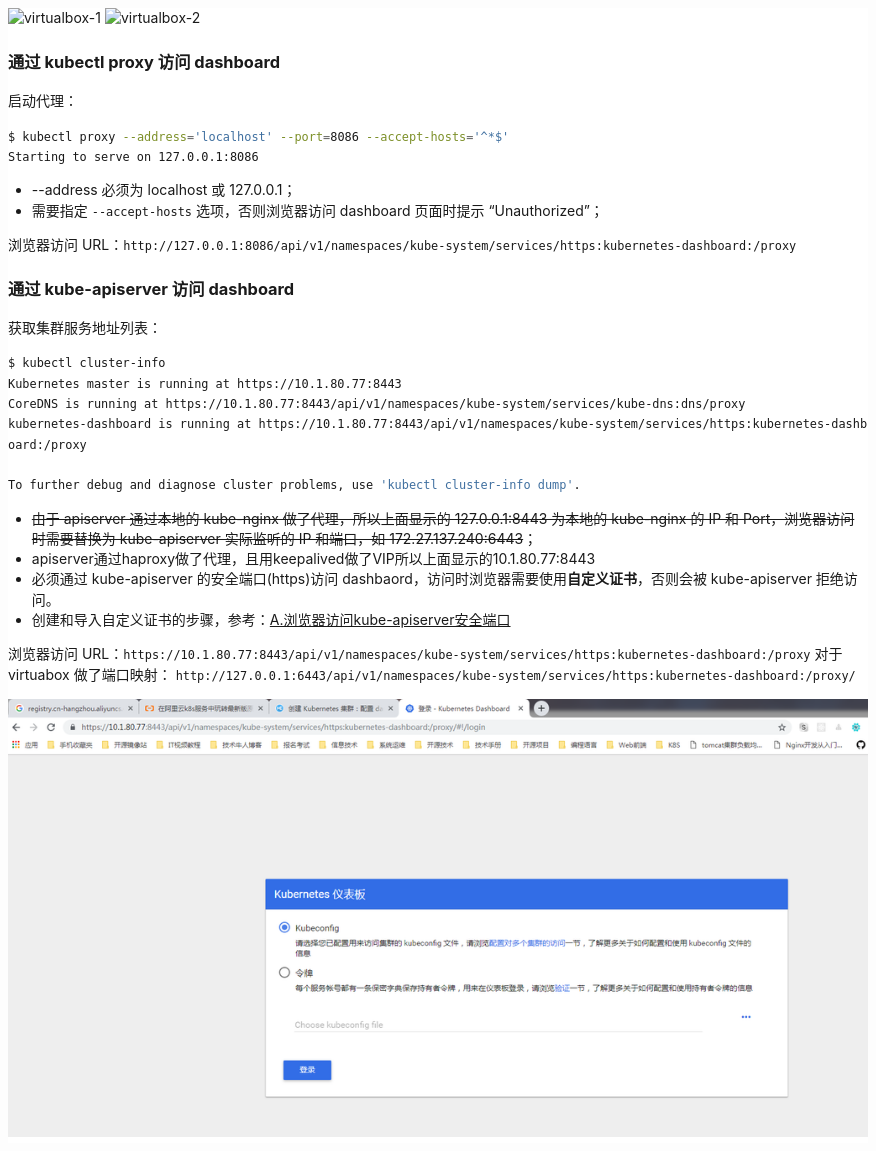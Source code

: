 ![virtualbox-1](./images/virtualbox-1.png)
![virtualbox-2](./images/virtualbox-2.png)

### 通过 kubectl proxy 访问 dashboard

启动代理：

``` bash
$ kubectl proxy --address='localhost' --port=8086 --accept-hosts='^*$'
Starting to serve on 127.0.0.1:8086
```
+ --address 必须为 localhost 或 127.0.0.1；
+ 需要指定 `--accept-hosts` 选项，否则浏览器访问 dashboard 页面时提示 “Unauthorized”；

浏览器访问 URL：`http://127.0.0.1:8086/api/v1/namespaces/kube-system/services/https:kubernetes-dashboard:/proxy`

### 通过 kube-apiserver 访问 dashboard

获取集群服务地址列表：

``` bash
$ kubectl cluster-info
Kubernetes master is running at https://10.1.80.77:8443
CoreDNS is running at https://10.1.80.77:8443/api/v1/namespaces/kube-system/services/kube-dns:dns/proxy
kubernetes-dashboard is running at https://10.1.80.77:8443/api/v1/namespaces/kube-system/services/https:kubernetes-dashboard:/proxy

To further debug and diagnose cluster problems, use 'kubectl cluster-info dump'.
```

+ ~~由于 apiserver 通过本地的 kube-nginx 做了代理，所以上面显示的 127.0.0.1:8443 为本地的 kube-nginx 的 IP 和 Port，浏览器访问时需要替换为 kube-apiserver 实际监听的 IP 和端口，如 172.27.137.240:6443~~；
+ apiserver通过haproxy做了代理，且用keepalived做了VIP所以上面显示的10.1.80.77:8443
+ 必须通过 kube-apiserver 的安全端口(https)访问 dashbaord，访问时浏览器需要使用**自定义证书**，否则会被 kube-apiserver 拒绝访问。
+ 创建和导入自定义证书的步骤，参考：[A.浏览器访问kube-apiserver安全端口](A.浏览器访问kube-apiserver安全端口.md)

浏览器访问 URL：`https://10.1.80.77:8443/api/v1/namespaces/kube-system/services/https:kubernetes-dashboard:/proxy`
对于 virtuabox 做了端口映射： `http://127.0.0.1:6443/api/v1/namespaces/kube-system/services/https:kubernetes-dashboard:/proxy/`

![dashboard-login](./images/dashboard-login.png)